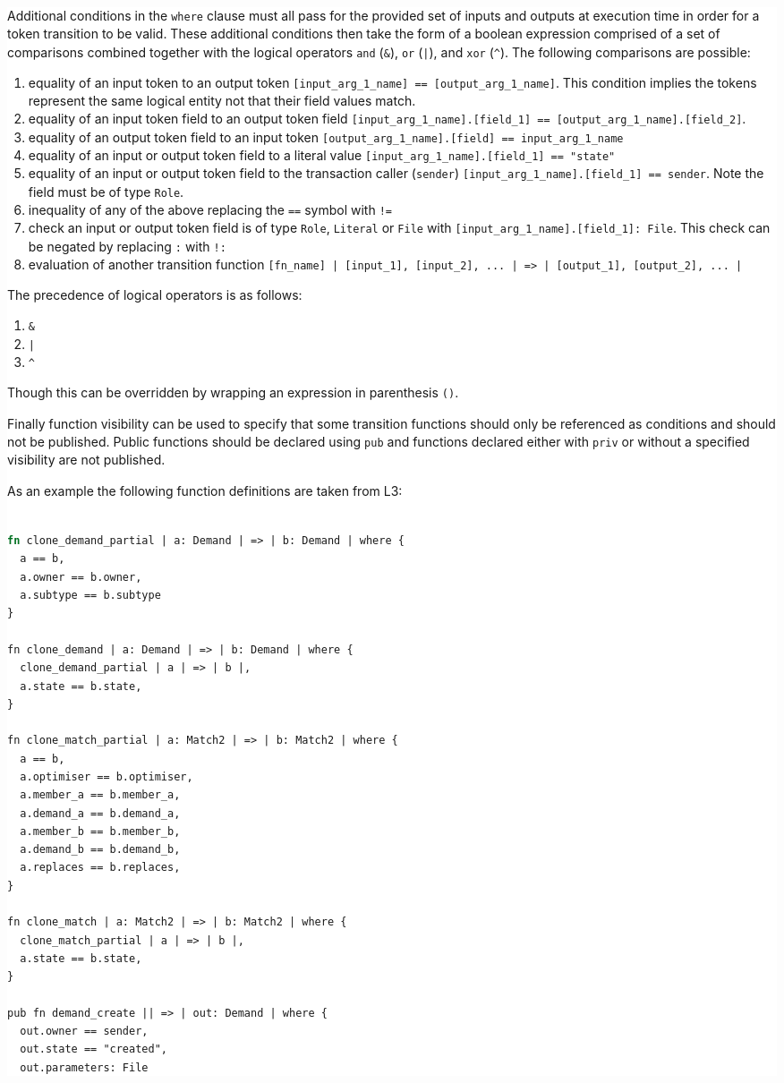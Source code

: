 Additional conditions in the `where` clause must all pass for the provided set of inputs and outputs at execution time in order for a token transition to be valid. These additional conditions then take the form of a boolean expression comprised of a set of comparisons combined together with the logical operators `and` (`&`), `or` (`|`), and `xor` (`^`). The following comparisons are possible:

1. equality of an input token to an output token `[input_arg_1_name] == [output_arg_1_name]`. This condition implies the tokens represent the same logical entity not that their field values match.
2. equality of an input token field to an output token field `[input_arg_1_name].[field_1] == [output_arg_1_name].[field_2]`.
3. equality of an output token field to an input token `[output_arg_1_name].[field] == input_arg_1_name`
4. equality of an input or output token field to a literal value `[input_arg_1_name].[field_1] == "state"`
5. equality of an input or output token field to the transaction caller (`sender`) `[input_arg_1_name].[field_1] == sender`. Note the field must be of type `Role`.
6. inequality of any of the above replacing the `==` symbol with `!=`
7. check an input or output token field is of type `Role`, `Literal` or `File` with `[input_arg_1_name].[field_1]: File`. This check can be negated by replacing `:` with `!:`
8. evaluation of another transition function `[fn_name] | [input_1], [input_2], ... | => | [output_1], [output_2], ... |`

The precedence of logical operators is as follows:

1. `&`
2. `|`
3. `^`

Though this can be overridden by wrapping an expression in parenthesis `()`.

Finally function visibility can be used to specify that some transition functions should only be referenced as conditions and should not be published. Public functions should be declared using `pub` and functions declared either with `priv` or without a specified visibility are not published.

As an example the following function definitions are taken from L3:

```rs

fn clone_demand_partial | a: Demand | => | b: Demand | where {
  a == b,
  a.owner == b.owner,
  a.subtype == b.subtype
}

fn clone_demand | a: Demand | => | b: Demand | where {
  clone_demand_partial | a | => | b |,
  a.state == b.state,
}

fn clone_match_partial | a: Match2 | => | b: Match2 | where {
  a == b,
  a.optimiser == b.optimiser,
  a.member_a == b.member_a,
  a.demand_a == b.demand_a,
  a.member_b == b.member_b,
  a.demand_b == b.demand_b,
  a.replaces == b.replaces,
}

fn clone_match | a: Match2 | => | b: Match2 | where {
  clone_match_partial | a | => | b |,
  a.state == b.state,
}

pub fn demand_create || => | out: Demand | where {
  out.owner == sender,
  out.state == "created",
  out.parameters: File
```